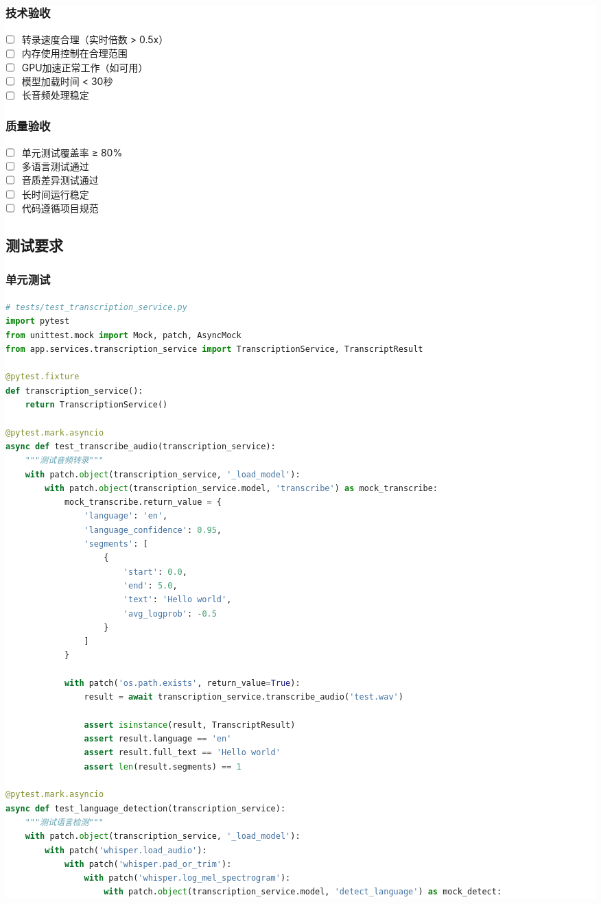 ### 技术验收
- [ ] 转录速度合理（实时倍数 > 0.5x）
- [ ] 内存使用控制在合理范围
- [ ] GPU加速正常工作（如可用）
- [ ] 模型加载时间 < 30秒
- [ ] 长音频处理稳定

### 质量验收
- [ ] 单元测试覆盖率 ≥ 80%
- [ ] 多语言测试通过
- [ ] 音质差异测试通过
- [ ] 长时间运行稳定
- [ ] 代码遵循项目规范

## 测试要求

### 单元测试
```python
# tests/test_transcription_service.py
import pytest
from unittest.mock import Mock, patch, AsyncMock
from app.services.transcription_service import TranscriptionService, TranscriptResult

@pytest.fixture
def transcription_service():
    return TranscriptionService()

@pytest.mark.asyncio
async def test_transcribe_audio(transcription_service):
    """测试音频转录"""
    with patch.object(transcription_service, '_load_model'):
        with patch.object(transcription_service.model, 'transcribe') as mock_transcribe:
            mock_transcribe.return_value = {
                'language': 'en',
                'language_confidence': 0.95,
                'segments': [
                    {
                        'start': 0.0,
                        'end': 5.0,
                        'text': 'Hello world',
                        'avg_logprob': -0.5
                    }
                ]
            }
            
            with patch('os.path.exists', return_value=True):
                result = await transcription_service.transcribe_audio('test.wav')
                
                assert isinstance(result, TranscriptResult)
                assert result.language == 'en'
                assert result.full_text == 'Hello world'
                assert len(result.segments) == 1

@pytest.mark.asyncio
async def test_language_detection(transcription_service):
    """测试语言检测"""
    with patch.object(transcription_service, '_load_model'):
        with patch('whisper.load_audio'):
            with patch('whisper.pad_or_trim'):
                with patch('whisper.log_mel_spectrogram'):
                    with patch.object(transcription_service.model, 'detect_language') as mock_detect:
```
